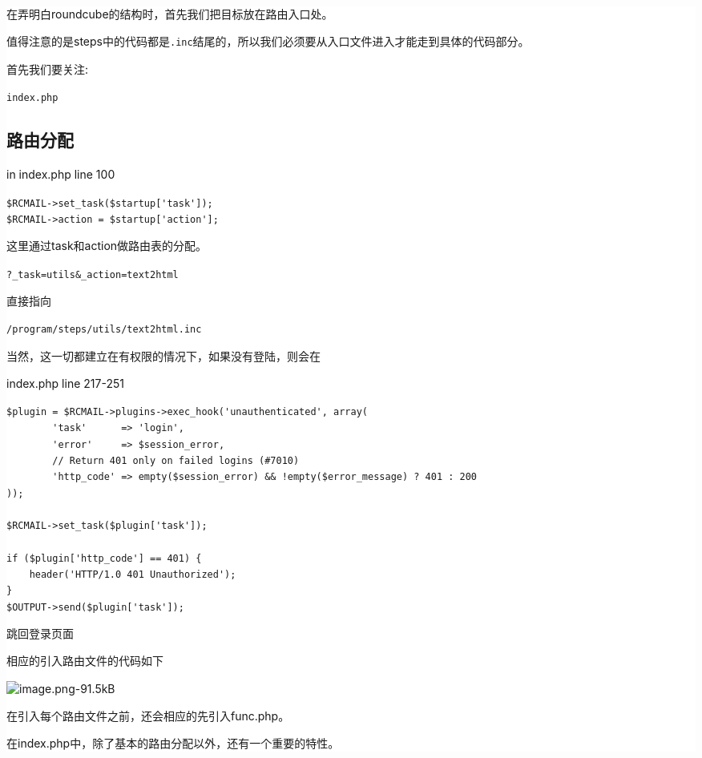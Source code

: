 在弄明白roundcube的结构时，首先我们把目标放在路由入口处。

值得注意的是steps中的代码都是`.inc`结尾的，所以我们必须要从入口文件进入才能走到具体的代码部分。

首先我们要关注:
```
index.php
```

## 路由分配

in index.php line 100

```
$RCMAIL->set_task($startup['task']);
$RCMAIL->action = $startup['action'];
```

这里通过task和action做路由表的分配。

```
?_task=utils&_action=text2html
```

直接指向
```
/program/steps/utils/text2html.inc
```

当然，这一切都建立在有权限的情况下，如果没有登陆，则会在

index.php line 217-251

```
$plugin = $RCMAIL->plugins->exec_hook('unauthenticated', array(
        'task'      => 'login',
        'error'     => $session_error,
        // Return 401 only on failed logins (#7010)
        'http_code' => empty($session_error) && !empty($error_message) ? 401 : 200
));

$RCMAIL->set_task($plugin['task']);

if ($plugin['http_code'] == 401) {
    header('HTTP/1.0 401 Unauthorized');
}
$OUTPUT->send($plugin['task']);
```

跳回登录页面

相应的引入路由文件的代码如下

![image.png-91.5kB][1]

在引入每个路由文件之前，还会相应的先引入func.php。

在index.php中，除了基本的路由分配以外，还有一个重要的特性。


[1]: https://lorexxar-blog.oss-cn-shanghai.aliyuncs.com/zybuluo-backup/LoRexxar/6nloxgso8aq1kfs4qu16rdve/image.png
[2]: https://lorexxar-blog.oss-cn-shanghai.aliyuncs.com/zybuluo-backup/LoRexxar/6rp1srgqkbfmum2optzl1xwz/image.png
[3]: https://lorexxar-blog.oss-cn-shanghai.aliyuncs.com/zybuluo-backup/LoRexxar/kj0fbz9gp31hscf3vlauc6va/image.png
[4]: https://lorexxar-blog.oss-cn-shanghai.aliyuncs.com/zybuluo-backup/LoRexxar/g8i3dc9ypdloiyah7x8clymi/image.png